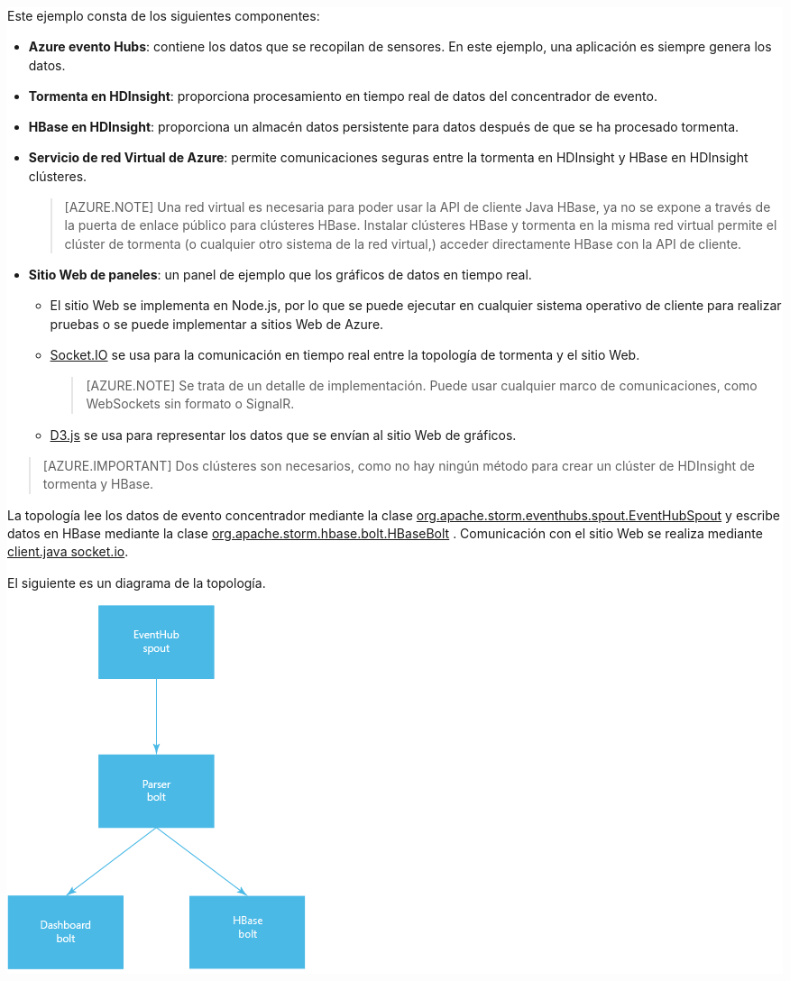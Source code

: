 Este ejemplo consta de los siguientes componentes:

* **Azure evento Hubs**: contiene los datos que se recopilan de sensores. En este ejemplo, una aplicación es siempre genera los datos.

* **Tormenta en HDInsight**: proporciona procesamiento en tiempo real de datos del concentrador de evento.

* **HBase en HDInsight**: proporciona un almacén datos persistente para datos después de que se ha procesado tormenta.

* **Servicio de red Virtual de Azure**: permite comunicaciones seguras entre la tormenta en HDInsight y HBase en HDInsight clústeres.

    > [AZURE.NOTE] Una red virtual es necesaria para poder usar la API de cliente Java HBase, ya no se expone a través de la puerta de enlace público para clústeres HBase. Instalar clústeres HBase y tormenta en la misma red virtual permite el clúster de tormenta (o cualquier otro sistema de la red virtual,) acceder directamente HBase con la API de cliente.

* **Sitio Web de paneles**: un panel de ejemplo que los gráficos de datos en tiempo real.

    * El sitio Web se implementa en Node.js, por lo que se puede ejecutar en cualquier sistema operativo de cliente para realizar pruebas o se puede implementar a sitios Web de Azure.

    * [Socket.IO](http://socket.io/) se usa para la comunicación en tiempo real entre la topología de tormenta y el sitio Web.

        > [AZURE.NOTE] Se trata de un detalle de implementación. Puede usar cualquier marco de comunicaciones, como WebSockets sin formato o SignalR.

    * [D3.js](http://d3js.org/) se usa para representar los datos que se envían al sitio Web de gráficos.

> [AZURE.IMPORTANT] Dos clústeres son necesarios, como no hay ningún método para crear un clúster de HDInsight de tormenta y HBase.

La topología lee los datos de evento concentrador mediante la clase [org.apache.storm.eventhubs.spout.EventHubSpout](http://storm.apache.org/releases/0.10.1/javadocs/org/apache/storm/eventhubs/spout/class-use/EventHubSpout.html) y escribe datos en HBase mediante la clase [org.apache.storm.hbase.bolt.HBaseBolt](https://storm.apache.org/javadoc/apidocs/org/apache/storm/hbase/bolt/class-use/HBaseBolt.html) . Comunicación con el sitio Web se realiza mediante [client.java socket.io](https://github.com/nkzawa/socket.io-client.java).

El siguiente es un diagrama de la topología.

![diagrama de topología](./media/hdinsight-storm-sensor-data-analysis/sensoranalysis.png)


[azure-portal]: https://portal.azure.com